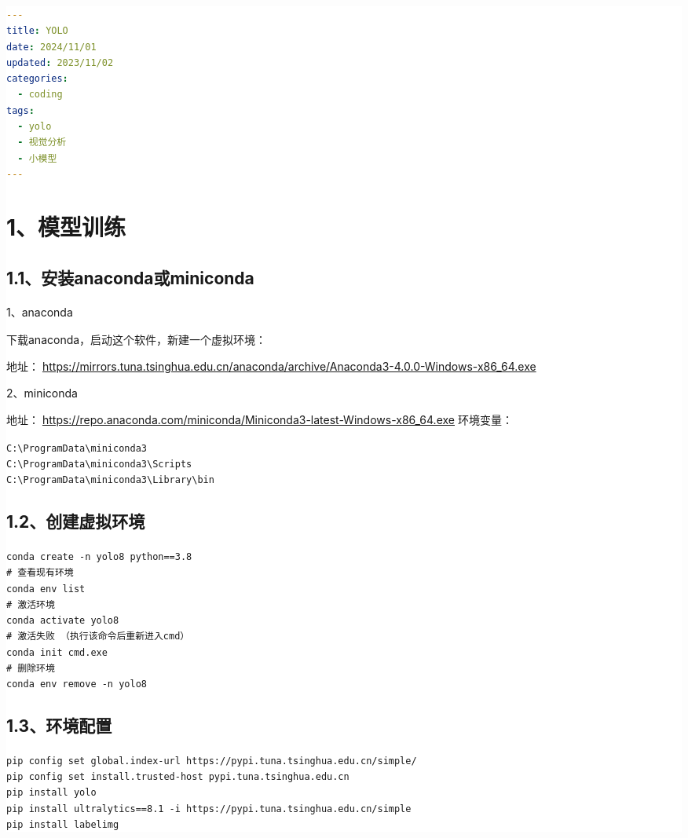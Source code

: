 ```yaml
---
title: YOLO
date: 2024/11/01
updated: 2023/11/02
categories:
  - coding
tags:
  - yolo
  - 视觉分析
  - 小模型
---
```


# 1、模型训练
## 1.1、安装anaconda或miniconda

1、anaconda

下载anaconda，启动这个软件，新建一个虚拟环境：

地址： https://mirrors.tuna.tsinghua.edu.cn/anaconda/archive/Anaconda3-4.0.0-Windows-x86_64.exe

2、miniconda

地址： https://repo.anaconda.com/miniconda/Miniconda3-latest-Windows-x86_64.exe
环境变量：
```
C:\ProgramData\miniconda3 
C:\ProgramData\miniconda3\Scripts 
C:\ProgramData\miniconda3\Library\bin 
```

## 1.2、创建虚拟环境

```shell
conda create -n yolo8 python==3.8 
# 查看现有环境
conda env list
# 激活环境 
conda activate yolo8
# 激活失败 （执行该命令后重新进入cmd）
conda init cmd.exe 
# 删除环境 
conda env remove -n yolo8
```
## 1.3、环境配置

```shell
pip config set global.index-url https://pypi.tuna.tsinghua.edu.cn/simple/
pip config set install.trusted-host pypi.tuna.tsinghua.edu.cn
pip install yolo
pip install ultralytics==8.1 -i https://pypi.tuna.tsinghua.edu.cn/simple
pip install labelimg
```
